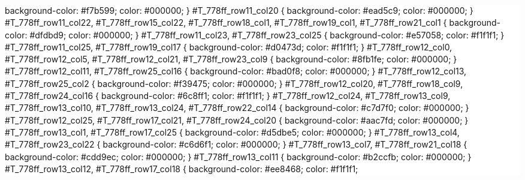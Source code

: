   background-color: #f7b599;
  color: #000000;
}
#T_778ff_row11_col20 {
  background-color: #ead5c9;
  color: #000000;
}
#T_778ff_row11_col22, #T_778ff_row15_col22, #T_778ff_row18_col1, #T_778ff_row19_col1, #T_778ff_row21_col1 {
  background-color: #dfdbd9;
  color: #000000;
}
#T_778ff_row11_col23, #T_778ff_row23_col25 {
  background-color: #e57058;
  color: #f1f1f1;
}
#T_778ff_row11_col25, #T_778ff_row19_col17 {
  background-color: #d0473d;
  color: #f1f1f1;
}
#T_778ff_row12_col0, #T_778ff_row12_col5, #T_778ff_row12_col21, #T_778ff_row23_col9 {
  background-color: #8fb1fe;
  color: #000000;
}
#T_778ff_row12_col11, #T_778ff_row25_col16 {
  background-color: #bad0f8;
  color: #000000;
}
#T_778ff_row12_col13, #T_778ff_row25_col2 {
  background-color: #f39475;
  color: #000000;
}
#T_778ff_row12_col20, #T_778ff_row18_col9, #T_778ff_row24_col16 {
  background-color: #6c8ff1;
  color: #f1f1f1;
}
#T_778ff_row12_col24, #T_778ff_row13_col9, #T_778ff_row13_col10, #T_778ff_row13_col24, #T_778ff_row22_col14 {
  background-color: #c7d7f0;
  color: #000000;
}
#T_778ff_row12_col25, #T_778ff_row17_col21, #T_778ff_row24_col20 {
  background-color: #aac7fd;
  color: #000000;
}
#T_778ff_row13_col1, #T_778ff_row17_col25 {
  background-color: #d5dbe5;
  color: #000000;
}
#T_778ff_row13_col4, #T_778ff_row23_col22 {
  background-color: #c6d6f1;
  color: #000000;
}
#T_778ff_row13_col7, #T_778ff_row21_col18 {
  background-color: #cdd9ec;
  color: #000000;
}
#T_778ff_row13_col11 {
  background-color: #b2ccfb;
  color: #000000;
}
#T_778ff_row13_col12, #T_778ff_row17_col18 {
  background-color: #ee8468;
  color: #f1f1f1;